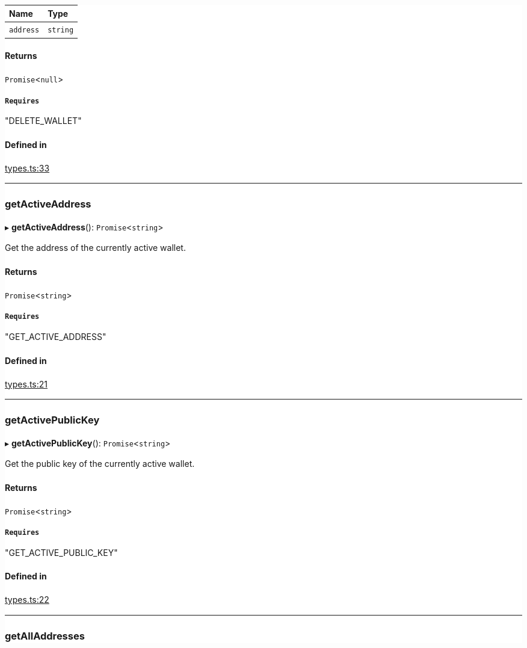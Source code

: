 | Name      | Type     |
| :-------- | :------- |
| `address` | `string` |

#### Returns

`Promise`<`null`\>

**`Requires`**

"DELETE_WALLET"

#### Defined in

[types.ts:33](https://github.com/pianity/arsnap/blob/bc25249/packages/adapter/src/types.ts#L33)

---

### getActiveAddress

▸ **getActiveAddress**(): `Promise`<`string`\>

Get the address of the currently active wallet.

#### Returns

`Promise`<`string`\>

**`Requires`**

"GET_ACTIVE_ADDRESS"

#### Defined in

[types.ts:21](https://github.com/pianity/arsnap/blob/bc25249/packages/adapter/src/types.ts#L21)

---

### getActivePublicKey

▸ **getActivePublicKey**(): `Promise`<`string`\>

Get the public key of the currently active wallet.

#### Returns

`Promise`<`string`\>

**`Requires`**

"GET_ACTIVE_PUBLIC_KEY"

#### Defined in

[types.ts:22](https://github.com/pianity/arsnap/blob/bc25249/packages/adapter/src/types.ts#L22)

---

### getAllAddresses
